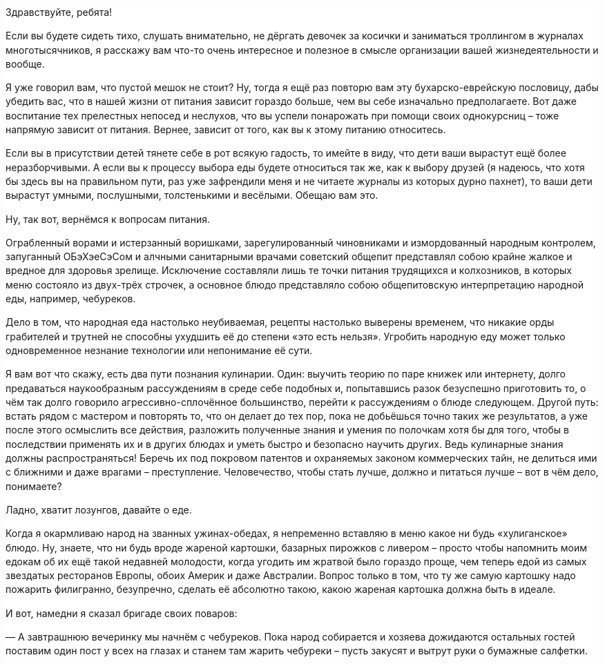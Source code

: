 Здравствуйте, ребята!

Если вы будете сидеть тихо, слушать внимательно, не дёргать девочек за косички и заниматься троллингом в журналах многотысячников, я расскажу вам что-то очень интересное и полезное в смысле организации вашей жизнедеятельности и вообще.

Я уже говорил вам, что пустой мешок не стоит? Ну, тогда я ещё раз повторю вам эту бухарско-еврейскую пословицу, дабы убедить вас, что в нашей жизни от питания зависит гораздо больше, чем вы себе изначально предполагаете. Вот даже воспитание тех прелестных непосед и неслухов, что вы успели понарожать при помощи своих однокурсниц – тоже напрямую зависит от питания. Вернее, зависит от того, как вы к этому питанию относитесь.

Если вы в присутствии детей тянете себе в рот всякую гадость, то имейте в виду, что дети ваши вырастут ещё более неразборчивыми. А если вы к процессу выбора еды будете относиться так же, как к выбору друзей (я надеюсь, что хотя бы здесь вы на правильном пути, раз уже зафрендили меня и не читаете журналы из которых дурно пахнет), то ваши дети вырастут умными, послушными, толстенькими и весёлыми. Обещаю вам это.

Ну, так вот, вернёмся к вопросам питания.

Ограбленный ворами и истерзанный воришками, зарегулированный чиновниками и измордованный народным контролем, запуганный ОБэХэеСэСом и алчными санитарными врачами советский общепит представлял собою крайне жалкое и вредное для здоровья зрелище. Исключение составляли лишь те точки питания трудящихся и колхозников, в которых меню состояло из двух-трёх строчек, а основное блюдо представляло собою общепитовскую интерпретацию народной еды, например, чебуреков.

Дело в том, что народная еда настолько неубиваемая, рецепты настолько выверены временем, что никакие орды грабителей и трутней не способны ухудшить её до степени «это есть нельзя». Угробить народную еду может только одновременное незнание технологии или непонимание её сути.

Я вам вот что скажу, есть два пути познания кулинарии. Один: выучить теорию по паре книжек или интернету, долго предаваться наукообразным рассуждениям в среде себе подобных и, попытавшись разок безуспешно приготовить то, о чём так долго говорило агрессивно-сплочённое большинство, перейти к рассуждениям о блюде следующем. Другой путь: встать рядом с мастером и повторять то, что он делает до тех пор, пока не добьёшься точно таких же результатов, а уже после этого осмыслить все действия, разложить полученные знания и умения по полочкам хотя бы для того, чтобы в последствии применять их и в других блюдах и уметь быстро и безопасно научить других. Ведь кулинарные знания должны распространяться! Беречь их под покровом патентов и охраняемых законом коммерческих тайн, не делиться ими с ближними и даже врагами – преступление. Человечество, чтобы стать лучше, должно и питаться лучше – вот в чём дело, понимаете?

Ладно, хватит лозунгов, давайте о еде.

Когда я окармливаю народ на званных ужинах-обедах, я непременно вставляю в меню какое ни будь «хулиганское» блюдо. Ну, знаете, что ни будь вроде жареной картошки, базарных пирожков с ливером – просто чтобы напомнить моим едокам об их ещё такой недавней молодости, когда угодить им жратвой было гораздо проще, чем теперь едой из самых звездатых ресторанов Европы, обоих Америк и даже Австралии. Вопрос только в том, что ту же самую картошку надо пожарить филигранно, безупречно, сделать её абсолютно такою, какою жареная картошка должна быть в идеале.

И вот, намедни я сказал бригаде своих поваров:

— А завтрашнюю вечеринку мы начнём с чебуреков. Пока народ собирается и хозяева дожидаются остальных гостей поставим один пост у всех на глазах и станем там жарить чебуреки – пусть закусят и вытрут руки о бумажные салфетки.
